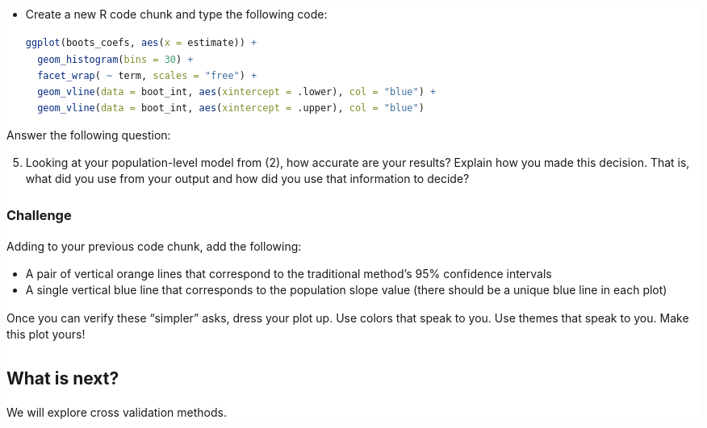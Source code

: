 - Create a new R code chunk and type the following code:

  ``` r
  ggplot(boots_coefs, aes(x = estimate)) +
    geom_histogram(bins = 30) +
    facet_wrap( ~ term, scales = "free") +
    geom_vline(data = boot_int, aes(xintercept = .lower), col = "blue") +
    geom_vline(data = boot_int, aes(xintercept = .upper), col = "blue")
  ```

Answer the following question:

5.  Looking at your population-level model from (2), how accurate are
    your results? Explain how you made this decision. That is, what did
    you use from your output and how did you use that information to
    decide?

### Challenge

Adding to your previous code chunk, add the following:

- A pair of vertical orange lines that correspond to the traditional
  method’s 95% confidence intervals
- A single vertical blue line that corresponds to the population slope
  value (there should be a unique blue line in each plot)

Once you can verify these “simpler” asks, dress your plot up. Use colors
that speak to you. Use themes that speak to you. Make this plot yours!

## What is next?

We will explore cross validation methods.
